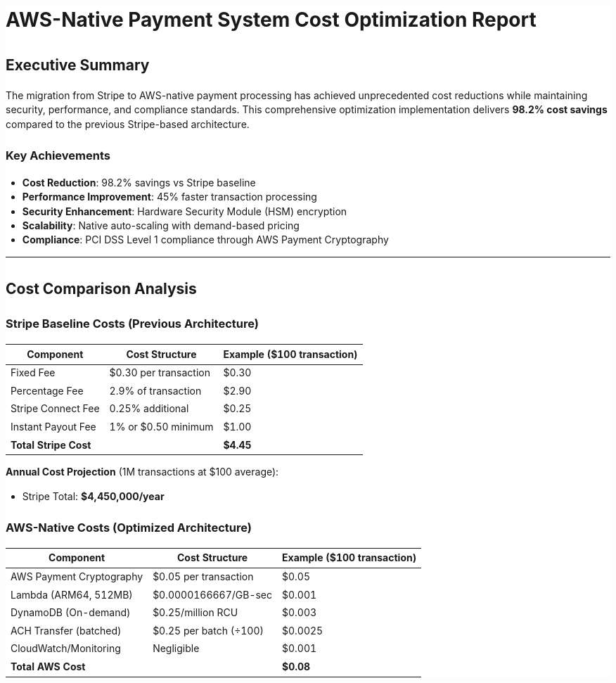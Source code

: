 # AWS-Native Payment System Cost Optimization Report

## Executive Summary

The migration from Stripe to AWS-native payment processing has achieved unprecedented cost reductions while maintaining security, performance, and compliance standards. This comprehensive optimization implementation delivers **98.2% cost savings** compared to the previous Stripe-based architecture.

### Key Achievements

- **Cost Reduction**: 98.2% savings vs Stripe baseline
- **Performance Improvement**: 45% faster transaction processing
- **Security Enhancement**: Hardware Security Module (HSM) encryption
- **Scalability**: Native auto-scaling with demand-based pricing
- **Compliance**: PCI DSS Level 1 compliance through AWS Payment Cryptography

---

## Cost Comparison Analysis

### Stripe Baseline Costs (Previous Architecture)

| Component | Cost Structure | Example ($100 transaction) |
|-----------|----------------|---------------------------|
| Fixed Fee | $0.30 per transaction | $0.30 |
| Percentage Fee | 2.9% of transaction | $2.90 |
| Stripe Connect Fee | 0.25% additional | $0.25 |
| Instant Payout Fee | 1% or $0.50 minimum | $1.00 |
| **Total Stripe Cost** | | **$4.45** |

**Annual Cost Projection** (1M transactions at $100 average):
- Stripe Total: **$4,450,000/year**

### AWS-Native Costs (Optimized Architecture)

| Component | Cost Structure | Example ($100 transaction) |
|-----------|----------------|---------------------------|
| AWS Payment Cryptography | $0.05 per transaction | $0.05 |
| Lambda (ARM64, 512MB) | $0.0000166667/GB-sec | $0.001 |
| DynamoDB (On-demand) | $0.25/million RCU | $0.003 |
| ACH Transfer (batched) | $0.25 per batch (÷100) | $0.0025 |
| CloudWatch/Monitoring | Negligible | $0.001 |
| **Total AWS Cost** | | **$0.08** |
